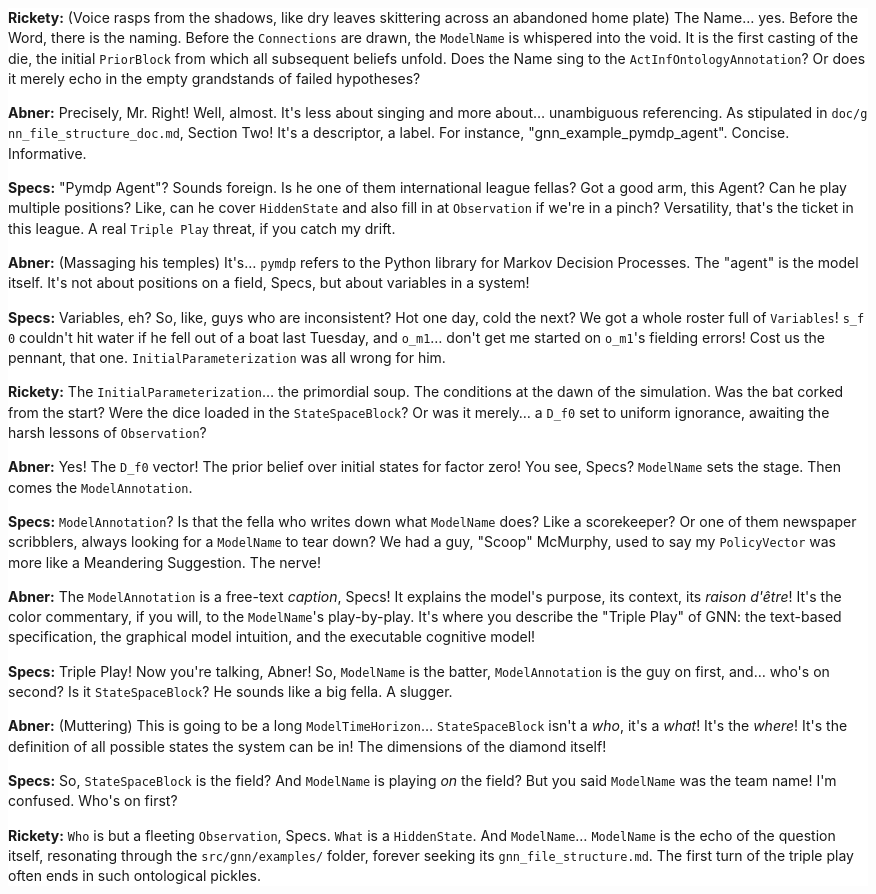 **Rickety:** (Voice rasps from the shadows, like dry leaves skittering across an abandoned home plate) The Name… yes. Before the Word, there is the naming. Before the `Connections` are drawn, the `ModelName` is whispered into the void. It is the first casting of the die, the initial `PriorBlock` from which all subsequent beliefs unfold. Does the Name sing to the `ActInfOntologyAnnotation`? Or does it merely echo in the empty grandstands of failed hypotheses?

**Abner:** Precisely, Mr. Right! Well, almost. It's less about singing and more about… unambiguous referencing. As stipulated in `doc/gnn_file_structure_doc.md`, Section Two! It's a descriptor, a label. For instance, "gnn_example_pymdp_agent". Concise. Informative.

**Specs:** "Pymdp Agent"? Sounds foreign. Is he one of them international league fellas? Got a good arm, this Agent? Can he play multiple positions? Like, can he cover `HiddenState` and also fill in at `Observation` if we're in a pinch? Versatility, that's the ticket in this league. A real `Triple Play` threat, if you catch my drift.

**Abner:** (Massaging his temples) It's… `pymdp` refers to the Python library for Markov Decision Processes. The "agent" is the model itself. It's not about positions on a field, Specs, but about variables in a system!

**Specs:** Variables, eh? So, like, guys who are inconsistent? Hot one day, cold the next? We got a whole roster full of `Variables`! `s_f0` couldn't hit water if he fell out of a boat last Tuesday, and `o_m1`… don't get me started on `o_m1`'s fielding errors! Cost us the pennant, that one. `InitialParameterization` was all wrong for him.

**Rickety:** The `InitialParameterization`… the primordial soup. The conditions at the dawn of the simulation. Was the bat corked from the start? Were the dice loaded in the `StateSpaceBlock`? Or was it merely… a `D_f0` set to uniform ignorance, awaiting the harsh lessons of `Observation`?

**Abner:** Yes! The `D_f0` vector! The prior belief over initial states for factor zero! You see, Specs? `ModelName` sets the stage. Then comes the `ModelAnnotation`.

**Specs:** `ModelAnnotation`? Is that the fella who writes down what `ModelName` does? Like a scorekeeper? Or one of them newspaper scribblers, always looking for a `ModelName` to tear down? We had a guy, "Scoop" McMurphy, used to say my `PolicyVector` was more like a Meandering Suggestion. The nerve!

**Abner:** The `ModelAnnotation` is a free-text *caption*, Specs! It explains the model's purpose, its context, its *raison d'être*! It's the color commentary, if you will, to the `ModelName`'s play-by-play. It's where you describe the "Triple Play" of GNN: the text-based specification, the graphical model intuition, and the executable cognitive model!

**Specs:** Triple Play! Now you're talking, Abner! So, `ModelName` is the batter, `ModelAnnotation` is the guy on first, and… who's on second? Is it `StateSpaceBlock`? He sounds like a big fella. A slugger.

**Abner:** (Muttering) This is going to be a long `ModelTimeHorizon`… `StateSpaceBlock` isn't a *who*, it's a *what*! It's the *where*! It's the definition of all possible states the system can be in! The dimensions of the diamond itself!

**Specs:** So, `StateSpaceBlock` is the field? And `ModelName` is playing *on* the field? But you said `ModelName` was the team name! I'm confused. Who's on first?

**Rickety:** `Who` is but a fleeting `Observation`, Specs. `What` is a `HiddenState`. And `ModelName`… `ModelName` is the echo of the question itself, resonating through the `src/gnn/examples/` folder, forever seeking its `gnn_file_structure.md`. The first turn of the triple play often ends in such ontological pickles.
